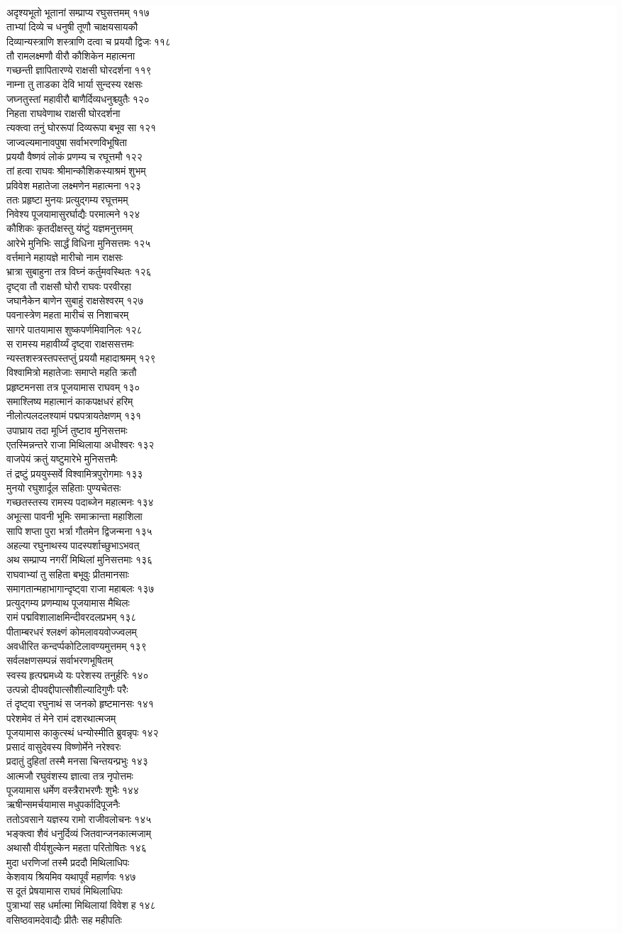अदृश्यभूतो भूतानां सम्प्राप्य रघुसत्तमम् ११७  
ताभ्यां दिव्ये च धनुषी तूणौ चाक्षयसायकौ  
दिव्यान्यस्त्राणि शस्त्राणि दत्वा च प्रययौ द्विजः ११८  
तौ रामलक्ष्मणौ वीरौ कौशिकेन महात्मना  
गच्छन्ती ज्ञापितारण्ये राक्षसी घोरदर्शना ११९  
नाम्ना तु ताडका देवि भार्या सुन्दस्य रक्षसः  
जघ्नतुस्तां महावीरौ बाणैर्दिव्यधनुश्च्युतैः १२०  
निहता राघवेणाथ राक्षसी घोरदर्शना  
त्यक्त्वा तनुं घोररूपां दिव्यरूपा बभूव सा १२१  
जाज्वल्यमानावपुषा सर्वाभरणविभूषिता  
प्रययौ वैष्णवं लोकं प्रणम्य च रघूत्तमौ १२२  
तां हत्वा राघवः श्रीमान्कौशिकस्याश्रमं शुभम्  
प्रविवेश महातेजा लक्ष्मणेन महात्मना १२३  
ततः प्रहृष्टा मुनयः प्रत्युद्गम्य रघूत्तमम्  
निवेश्य पूजयामासुरर्घाद्यैः परमात्मने १२४  
कौशिकः कृतदीक्षस्तु यंष्टुं यज्ञमनुत्तमम्  
आरेभे मुनिभिः सार्द्धं विधिना मुनिसत्तमः १२५  
वर्त्तमाने महायज्ञे मारीचो नाम राक्षसः  
भ्रात्रा सुबाहुना तत्र विघ्नं कर्तुमवस्थितः १२६  
दृष्ट्वा तौ राक्षसौ घोरौ राघवः परवीरहा  
जघानैकेन बाणेन सुबाहुं राक्षसेश्वरम् १२७  
पवनास्त्रेण महता मारीचं स निशाचरम्  
सागरे पातयामास शुष्कपर्णमिवानिलः १२८  
स रामस्य महावीर्य्यं दृष्ट्वा राक्षससत्तमः  
न्यस्तशस्त्रस्तपस्तप्तुं प्रययौ महादाश्रमम् १२९  
विश्वामित्रो महातेजाः समाप्ते महति क्रतौ  
प्रहृष्टमनसा तत्र पूजयामास राघवम् १३०  
समाश्लिष्य महात्मानं काकपक्षधरं हरिम्  
नीलोत्पलदलश्यामं पद्मपत्रायतेक्षणम् १३१  
उपाघ्राय तदा मूर्ध्नि तुष्टाव मुनिसत्तमः  
एतस्मिन्नन्तरे राजा मिथिलाया अधीश्वरः १३२  
वाजपेयं क्रतुं यष्टुमारेभे मुनिसत्तमैः  
तं द्रष्टुं प्रययुस्सर्वे विश्वामित्रपुरोगमाः १३३  
मुनयो रघुशार्दूल सहिताः पुण्यचेतसः  
गच्छतस्तस्य रामस्य पदाब्जेन महात्मनः १३४  
अभूत्सा पावनी भूमिः समाक्रान्ता महाशिला  
सापि शप्ता पुरा भर्त्रा गौतमेन द्विजन्मना १३५  
अहल्या रघुनाथस्य पादस्पर्शाच्छुभाऽभवत्  
अथ सम्प्राप्य नगरीं मिथिलां मुनिसत्तमाः १३६  
राघवाभ्यां तु सहिता बभूवुः प्रीतमानसाः  
समागतान्महाभागान्दृष्ट्वा राजा महाबलः १३७  
प्रत्युद्गम्य प्रणम्याथ पूजयामास मैथिलः  
रामं पद्मविशालाक्षमिन्दीवरदलप्रभम् १३८  
पीताम्बरधरं श्लक्ष्णं कोमलावयवोज्ज्वलम्  
अवधीरित कन्दर्प्पकोटिलावण्यमुत्तमम् १३९  
सर्वलक्षणसम्पन्नं सर्वाभरणभूषितम्  
स्वस्य हृत्पद्ममध्ये यः परेशस्य तनुर्हरिः १४०  
उत्पन्नो दीपवद्दीपात्सौशील्यादिगुणैः परैः  
तं दृष्ट्वा रघुनाथं स जनको हृष्टमानसः १४१  
परेशमेव तं मेने रामं दशरथात्मजम्  
पूजयामास काकुत्स्थं धन्योस्मीति ब्रुवन्नृपः १४२  
प्रसादं वासुदेवस्य विष्णोर्मेने नरेश्वरः  
प्रदातुं दुहितां तस्मै मनसा चिन्तयन्प्रभुः १४३  
आत्मजौ रघुवंशस्य ज्ञात्वा तत्र नृपोत्तमः  
पूजयामास धर्मेण वस्त्रैराभरणैः शुभैः १४४  
ऋषीन्समर्चयामास मधुपर्कादिपूजनैः  
ततोऽवसाने यज्ञस्य रामो राजीवलोचनः १४५  
भङ्क्त्वा शैवं धनुर्दिव्यं जितवान्जनकात्मजाम्  
अथासौ वीर्यशुल्केन महता परितोषितः १४६  
मुदा धरणिजां तस्मै प्रददौ मिथिलाधिपः  
केशवाय श्रियमिव यथापूर्वं महार्णवः १४७  
स दूतं प्रेषयामास राघवं मिथिलाधिपः  
पुत्राभ्यां सह धर्मात्मा मिथिलायां विवेश ह १४८  
वसिष्ठवामदेवाद्यैः प्रीतैः सह महीपतिः  